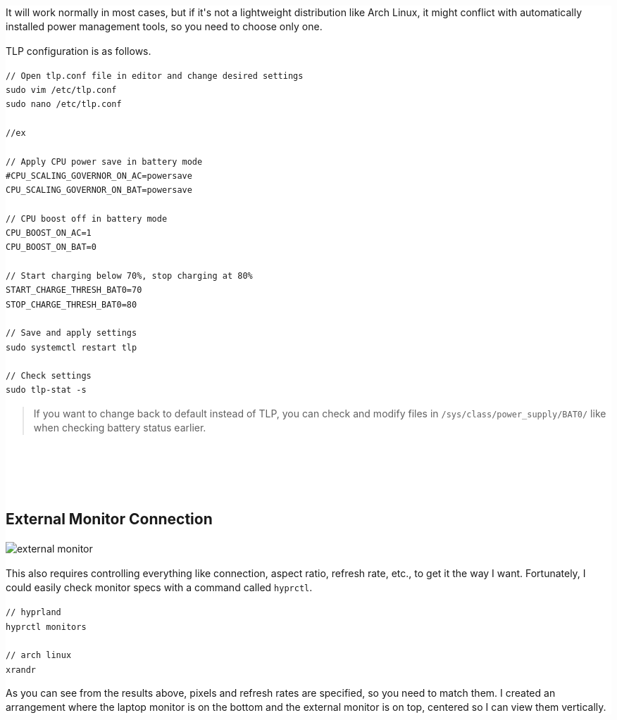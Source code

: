 It will work normally in most cases, but if it's not a lightweight distribution like Arch Linux, it might conflict with automatically installed power management tools, so you need to choose only one.

TLP configuration is as follows.

```
// Open tlp.conf file in editor and change desired settings
sudo vim /etc/tlp.conf
sudo nano /etc/tlp.conf

//ex

// Apply CPU power save in battery mode
#CPU_SCALING_GOVERNOR_ON_AC=powersave
CPU_SCALING_GOVERNOR_ON_BAT=powersave

// CPU boost off in battery mode
CPU_BOOST_ON_AC=1
CPU_BOOST_ON_BAT=0

// Start charging below 70%, stop charging at 80%
START_CHARGE_THRESH_BAT0=70
STOP_CHARGE_THRESH_BAT0=80

// Save and apply settings
sudo systemctl restart tlp

// Check settings
sudo tlp-stat -s
```

> If you want to change back to default instead of TLP, you can check and modify files in `/sys/class/power_supply/BAT0/` like when checking battery status earlier.

<br><br><br>

## External Monitor Connection

![external monitor](https://pub-9fab8c462d8d4428bf45385586df9f1a.r2.dev/2fxbqc.jpg)

This also requires controlling everything like connection, aspect ratio, refresh rate, etc., to get it the way I want. Fortunately, I could easily check monitor specs with a command called `hyprctl`.

```
// hyprland
hyprctl monitors

// arch linux
xrandr
```

As you can see from the results above, pixels and refresh rates are specified, so you need to match them. I created an arrangement where the laptop monitor is on the bottom and the external monitor is on top, centered so I can view them vertically.
